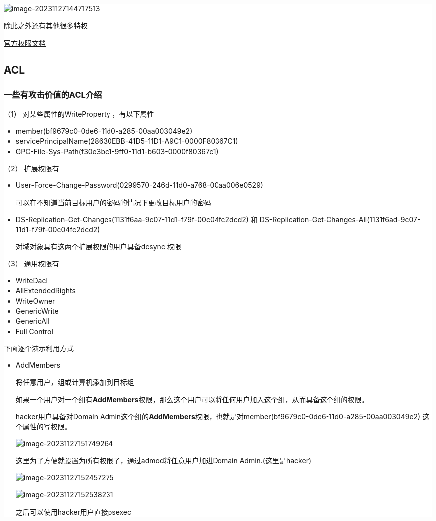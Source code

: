  ![image-20231127144717513](https://raw.githubusercontent.com/uu2fu3o/blog-picture/main/ldapp/image-20231127144717513.png)

除此之外还有其他很多特权

[官方权限文档](https://learn.microsoft.com/en-us/windows/security/threat-protection/security-policy-settings/user-rights-assignment)

## ACL

### 一些有攻击价值的ACL介绍

（1） 对某些属性的WriteProperty ，有以下属性

- member(bf9679c0-0de6-11d0-a285-00aa003049e2)
- servicePrincipalName(28630EBB-41D5-11D1-A9C1-0000F80367C1)
- GPC-File-Sys-Path(f30e3bc1-9ff0-11d1-b603-0000f80367c1)

（2） 扩展权限有

- User-Force-Change-Password(0299570-246d-11d0-a768-00aa006e0529)

  可以在不知道当前目标用户的密码的情况下更改目标用户的密码

- DS-Replication-Get-Changes(1131f6aa-9c07-11d1-f79f-00c04fc2dcd2) 和 DS-Replication-Get-Changes-All(1131f6ad-9c07-11d1-f79f-00c04fc2dcd2)

  对域对象具有这两个扩展权限的用户具备dcsync 权限

（3） 通用权限有

- WriteDacl
- AllExtendedRights
- WriteOwner
- GenericWrite
- GenericAll
- Full Control

下面逐个演示利用方式

+ AddMembers

  将任意用户，组或计算机添加到目标组

  如果一个用户对一个组有**AddMembers**权限，那么这个用户可以将任何用户加入这个组，从而具备这个组的权限。

  hacker用户具备对Domain Admin这个组的**AddMembers**权限，也就是对member(bf9679c0-0de6-11d0-a285-00aa003049e2) 这个属性的写权限。

  ![image-20231127151749264](https://raw.githubusercontent.com/uu2fu3o/blog-picture/main/ldapp/image-20231127151749264.png)

  这里为了方便就设置为所有权限了，通过admod将任意用户加进Domain Admin.(这里是hacker)

  ![image-20231127152457275](https://raw.githubusercontent.com/uu2fu3o/blog-picture/main/ldapp/image-20231127152457275.png)

  ![image-20231127152538231](https://raw.githubusercontent.com/uu2fu3o/blog-picture/main/ldapp/image-20231127152538231.png)

  之后可以使用hacker用户直接psexec
